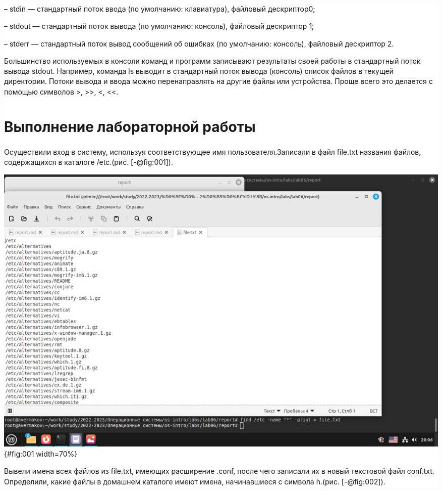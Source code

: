 – stdin — стандартный поток ввода (по умолчанию: клавиатура), файловый дескриптор0;

– stdout — стандартный поток вывода (по умолчанию: консоль), файловый дескриптор 1;

– stderr — стандартный поток вывод сообщений об ошибках (по умолчанию: консоль), файловый дескриптор 2.

Большинство используемых в консоли команд и программ записывают результаты своей работы в стандартный поток вывода stdout. Например, команда ls выводит в стандартный поток вывода (консоль) список файлов в текущей директории. Потоки вывода и ввода можно перенаправлять на другие файлы или устройства. Проще всего это делается с помощью символов >, >>, <, <<.


# Выполнение лабораторной работы


Осуществили вход в систему, используя соответствующее имя пользователя.Запиcали в файл file.txt названия файлов, содержащихся в каталоге /etc.(рис. [-@fig:001]).

![Запиcали в файл file.txt названия файлов, содержащихся в каталоге /etc](6-1.png){#fig:001 width=70%}

Вывели имена всех файлов из file.txt, имеющих расширение .conf, после чего записали их в новый текстовой файл conf.txt. Определили, какие файлы в домашнем каталоге имеют имена, начинавшиеся с символа h.(рис. [-@fig:002]).
